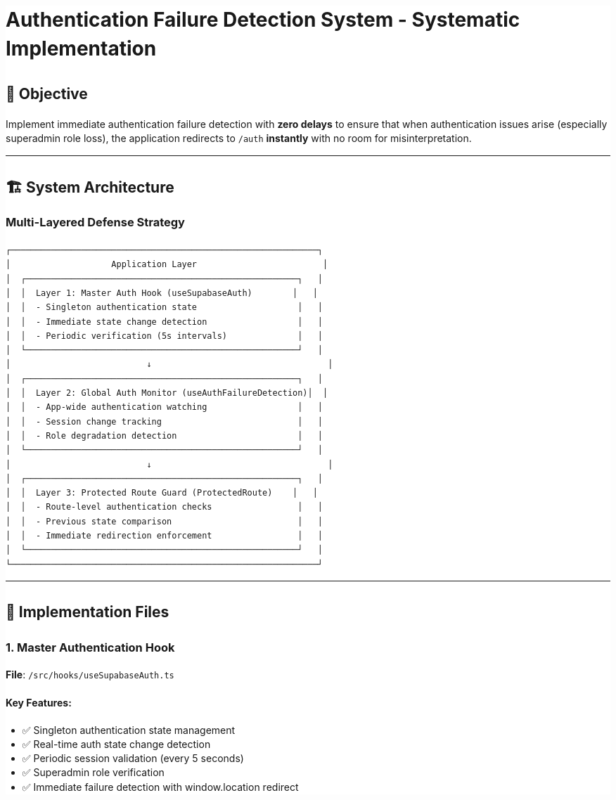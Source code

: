 # Authentication Failure Detection System - Systematic Implementation

## 🎯 **Objective**
Implement immediate authentication failure detection with **zero delays** to ensure that when authentication issues arise (especially superadmin role loss), the application redirects to `/auth` **instantly** with no room for misinterpretation.

---

## 🏗️ **System Architecture**

### **Multi-Layered Defense Strategy**

```
┌─────────────────────────────────────────────────────────────┐
│                    Application Layer                         │
│  ┌──────────────────────────────────────────────────────┐   │
│  │  Layer 1: Master Auth Hook (useSupabaseAuth)        │   │
│  │  - Singleton authentication state                    │   │
│  │  - Immediate state change detection                  │   │
│  │  - Periodic verification (5s intervals)              │   │
│  └──────────────────────────────────────────────────────┘   │
│                           ↓                                   │
│  ┌──────────────────────────────────────────────────────┐   │
│  │  Layer 2: Global Auth Monitor (useAuthFailureDetection)│  │
│  │  - App-wide authentication watching                  │   │
│  │  - Session change tracking                           │   │
│  │  - Role degradation detection                        │   │
│  └──────────────────────────────────────────────────────┘   │
│                           ↓                                   │
│  ┌──────────────────────────────────────────────────────┐   │
│  │  Layer 3: Protected Route Guard (ProtectedRoute)    │   │
│  │  - Route-level authentication checks                 │   │
│  │  - Previous state comparison                         │   │
│  │  - Immediate redirection enforcement                 │   │
│  └──────────────────────────────────────────────────────┘   │
└─────────────────────────────────────────────────────────────┘
```

---

## 📁 **Implementation Files**

### **1. Master Authentication Hook**
**File**: `/src/hooks/useSupabaseAuth.ts`

#### **Key Features:**
- ✅ Singleton authentication state management
- ✅ Real-time auth state change detection
- ✅ Periodic session validation (every 5 seconds)
- ✅ Superadmin role verification
- ✅ Immediate failure detection with window.location redirect
